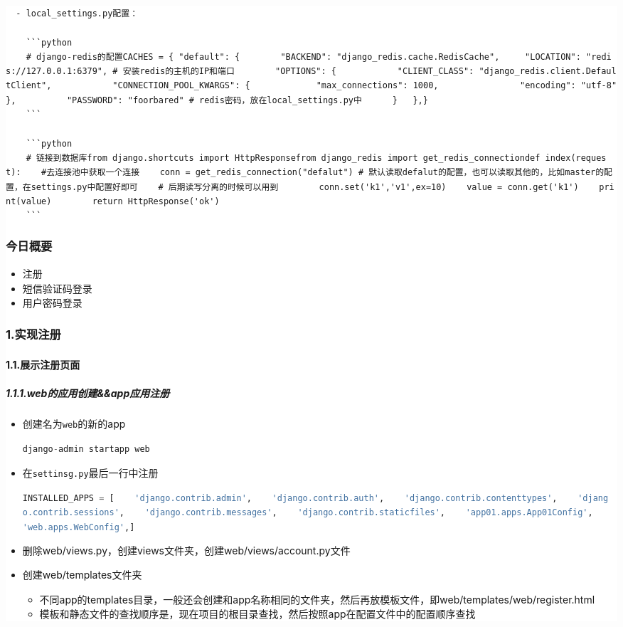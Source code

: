       - local_settings.py配置：

        ```python
        # django-redis的配置CACHES = {	"default": {		"BACKEND": "django_redis.cache.RedisCache",		"LOCATION": "redis://127.0.0.1:6379", # 安装redis的主机的IP和端口		"OPTIONS": {			"CLIENT_CLASS": "django_redis.client.DefaultClient",			"CONNECTION_POOL_KWARGS": {				"max_connections": 1000,				"encoding": "utf-8"			},			"PASSWORD": "foorbared" # redis密码，放在local_settings.py中		}	},}
        ```

        ```python
        # 链接到数据库from django.shortcuts import HttpResponsefrom django_redis import get_redis_connectiondef index(request):    #去连接池中获取一个连接    conn = get_redis_connection("defalut") # 默认读取defalut的配置，也可以读取其他的，比如master的配置，在settings.py中配置好即可    # 后期读写分离的时候可以用到        conn.set('k1','v1',ex=10)    value = conn.get('k1')    print(value)        return HttpResponse('ok')
        ```

### 今日概要

- 注册
- 短信验证码登录
- 用户密码登录

### 1.实现注册

#### 1.1.展示注册页面

##### 1.1.1.web的应用创建&&app应用注册

- 创建名为`web`的新的app

  ```python
  django-admin startapp web
  ```

- 在`settinsg.py`最后一行中注册

  ```python
  INSTALLED_APPS = [    'django.contrib.admin',    'django.contrib.auth',    'django.contrib.contenttypes',    'django.contrib.sessions',    'django.contrib.messages',    'django.contrib.staticfiles',	'app01.apps.App01Config',	'web.apps.WebConfig',]
  ```

- 删除web/views.py，创建views文件夹，创建web/views/account.py文件

- 创建web/templates文件夹

  - 不同app的templates目录，一般还会创建和app名称相同的文件夹，然后再放模板文件，即web/templates/web/register.html
  - 模板和静态文件的查找顺序是，现在项目的根目录查找，然后按照app在配置文件中的配置顺序查找
